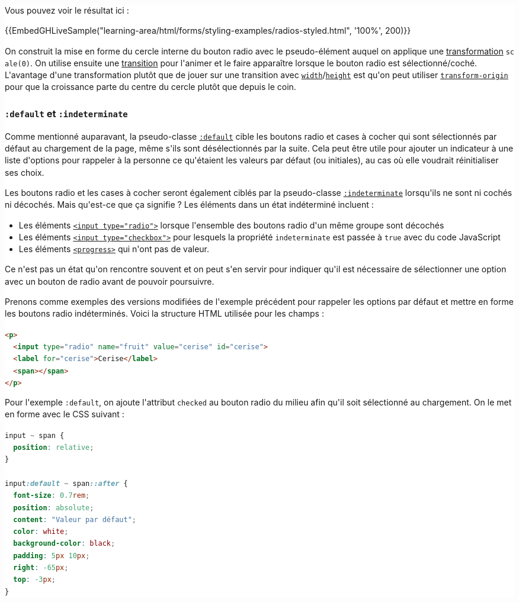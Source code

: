 Vous pouvez voir le résultat ici&nbsp;:

{{EmbedGHLiveSample("learning-area/html/forms/styling-examples/radios-styled.html", '100%', 200)}}

On construit la mise en forme du cercle interne du bouton radio avec le pseudo-élément auquel on applique une [transformation](/fr/docs/Web/CSS/transform) `scale(0)`. On utilise ensuite une [transition](/fr/docs/Web/CSS/transition) pour l'animer et le faire apparaître lorsque le bouton radio est sélectionné/coché. L'avantage d'une transformation plutôt que de jouer sur une transition avec [`width`](/fr/docs/Web/CSS/width)/[`height`](/fr/docs/Web/CSS/height) est qu'on peut utiliser [`transform-origin`](/fr/docs/Web/CSS/transform-origin) pour que la croissance parte du centre du cercle plutôt que depuis le coin.

### `:default` et `:indeterminate`

Comme mentionné auparavant, la pseudo-classe [`:default`](/fr/docs/Web/CSS/:default) cible les boutons radio et cases à cocher qui sont sélectionnés par défaut au chargement de la page, même s'ils sont désélectionnés par la suite. Cela peut être utile pour ajouter un indicateur à une liste d'options pour rappeler à la personne ce qu'étaient les valeurs par défaut (ou initiales), au cas où elle voudrait réinitialiser ses choix.

Les boutons radio et les cases à cocher seront également ciblés par la pseudo-classe [`:indeterminate`](/fr/docs/Web/CSS/:indeterminate) lorsqu'ils ne sont ni cochés ni décochés. Mais qu'est-ce que ça signifie&nbsp;? Les éléments dans un état indéterminé incluent&nbsp;:

- Les éléments [`<input type="radio">`](/fr/docs/Web/HTML/Element/Input/radio) lorsque l'ensemble des boutons radio d'un même groupe sont décochés
- Les éléments [`<input type="checkbox">`](/fr/docs/Web/HTML/Element/Input/checkbox) pour lesquels la propriété `indeterminate` est passée à `true` avec du code JavaScript
- Les éléments [`<progress>`](/fr/docs/Web/HTML/Element/Progress) qui n'ont pas de valeur.

Ce n'est pas un état qu'on rencontre souvent et on peut s'en servir pour indiquer qu'il est nécessaire de sélectionner une option avec un bouton de radio avant de pouvoir poursuivre.

Prenons comme exemples des versions modifiées de l'exemple précédent pour rappeler les options par défaut et mettre en forme les boutons radio indéterminés. Voici la structure HTML utilisée pour les champs&nbsp;:

```html
<p>
  <input type="radio" name="fruit" value="cerise" id="cerise">
  <label for="cerise">Cerise</label>
  <span></span>
</p>
```

Pour l'exemple `:default`, on ajoute l'attribut `checked` au bouton radio du milieu afin qu'il soit sélectionné au chargement. On le met en forme avec le CSS suivant&nbsp;:

```css
input ~ span {
  position: relative;
}

input:default ~ span::after {
  font-size: 0.7rem;
  position: absolute;
  content: "Valeur par défaut";
  color: white;
  background-color: black;
  padding: 5px 10px;
  right: -65px;
  top: -3px;
}
```
